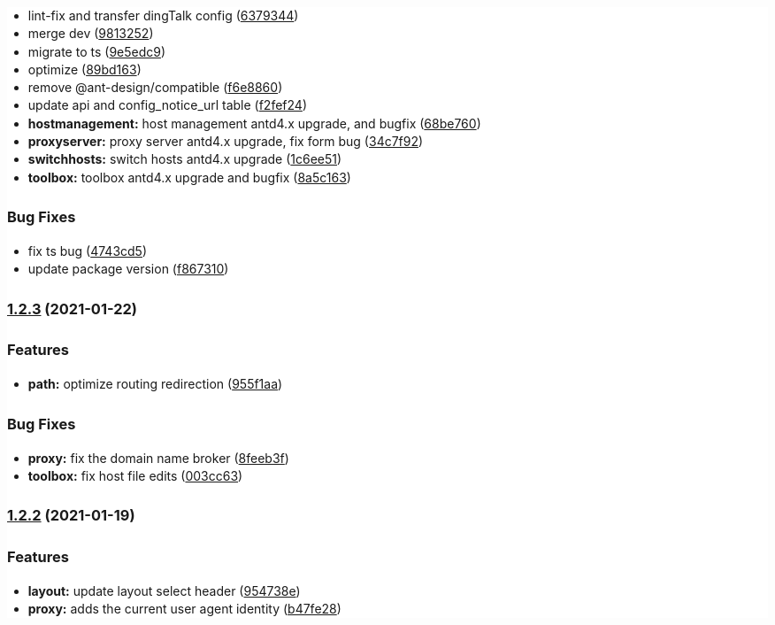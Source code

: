 * lint-fix and transfer dingTalk config ([6379344](https://github.com/easy-team/egg-react-webpack-boilerplate/commit/6379344b77c66e21b64e130df2399ebe0f1f1d60))
* merge dev ([9813252](https://github.com/easy-team/egg-react-webpack-boilerplate/commit/9813252c1e358901222156ac2963744c928f63bb))
* migrate to ts ([9e5edc9](https://github.com/easy-team/egg-react-webpack-boilerplate/commit/9e5edc9d671380e87d39b76237664b2926f88fdf))
* optimize ([89bd163](https://github.com/easy-team/egg-react-webpack-boilerplate/commit/89bd16385b26129431faa601c183489148dae7e7))
* remove @ant-design/compatible ([f6e8860](https://github.com/easy-team/egg-react-webpack-boilerplate/commit/f6e88603e82a20280c0afed0653405ddbc7f597f))
* update api and config_notice_url table ([f2fef24](https://github.com/easy-team/egg-react-webpack-boilerplate/commit/f2fef243c6e77d1c0c9e154a528aa4e073611cb1))
* **hostmanagement:** host management antd4.x upgrade, and bugfix ([68be760](https://github.com/easy-team/egg-react-webpack-boilerplate/commit/68be760011d4b191dbec200edc5b73daff625e16))
* **proxyserver:** proxy server antd4.x upgrade, fix form bug ([34c7f92](https://github.com/easy-team/egg-react-webpack-boilerplate/commit/34c7f928cea80a6d80aaf450216995201ce1dee9))
* **switchhosts:** switch hosts antd4.x upgrade ([1c6ee51](https://github.com/easy-team/egg-react-webpack-boilerplate/commit/1c6ee51c6c033662293f91d6ce51f91d6823b943))
* **toolbox:** toolbox antd4.x upgrade and bugfix ([8a5c163](https://github.com/easy-team/egg-react-webpack-boilerplate/commit/8a5c163726cb9f06706cf0bd0888cd2fb0d33778))


### Bug Fixes

* fix ts bug ([4743cd5](https://github.com/easy-team/egg-react-webpack-boilerplate/commit/4743cd546e8b075f6385514579ca56a8c663a078))
* update package version ([f867310](https://github.com/easy-team/egg-react-webpack-boilerplate/commit/f867310dd4f36745f6f85a183b05f88064cfd91e))

### [1.2.3](https://github.com/easy-team/egg-react-webpack-boilerplate/compare/v1.2.2...v1.2.3) (2021-01-22)


### Features

* **path:** optimize routing redirection ([955f1aa](https://github.com/easy-team/egg-react-webpack-boilerplate/commit/955f1aa283bd304ed98ec63ff6b70d83324140bb))


### Bug Fixes

* **proxy:** fix the domain name broker ([8feeb3f](https://github.com/easy-team/egg-react-webpack-boilerplate/commit/8feeb3f0beef21a780add4a163c6a8c60c4397a1))
* **toolbox:** fix host file edits ([003cc63](https://github.com/easy-team/egg-react-webpack-boilerplate/commit/003cc63a36c0cad3bfde8df8bcc962ed169f7ac0))

### [1.2.2](https://github.com/easy-team/egg-react-webpack-boilerplate/compare/v1.2.1...v1.2.2) (2021-01-19)


### Features

* **layout:** update layout select header ([954738e](https://github.com/easy-team/egg-react-webpack-boilerplate/commit/954738ed338ba12145d3f5fd34c71b04c228eca2))
* **proxy:** adds the current user agent identity ([b47fe28](https://github.com/easy-team/egg-react-webpack-boilerplate/commit/b47fe28b9a28b29802b7e6378367f5cff4ce2947))
